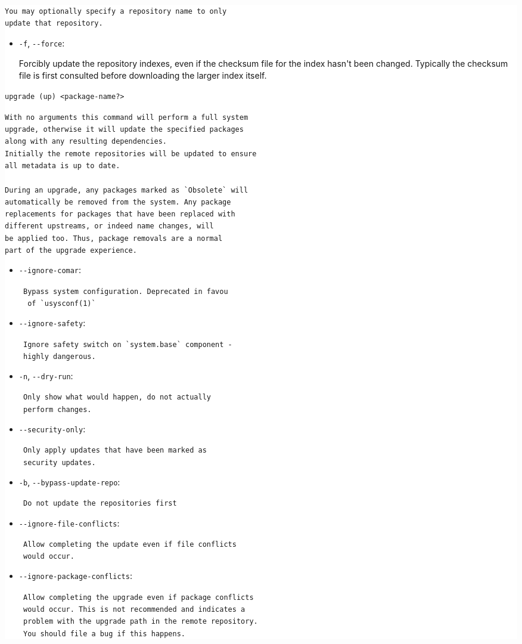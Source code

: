     You may optionally specify a repository name to only
    update that repository.

 * `-f`, `--force`:

    Forcibly update the repository indexes, even if the
    checksum file for the index hasn't been changed.
    Typically the checksum file is first consulted before
    downloading the larger index itself.

`upgrade (up) <package-name?>`

    With no arguments this command will perform a full system
    upgrade, otherwise it will update the specified packages
    along with any resulting dependencies.
    Initially the remote repositories will be updated to ensure
    all metadata is up to date.

    During an upgrade, any packages marked as `Obsolete` will
    automatically be removed from the system. Any package
    replacements for packages that have been replaced with
    different upstreams, or indeed name changes, will
    be applied too. Thus, package removals are a normal
    part of the upgrade experience.

 * `--ignore-comar`:

        Bypass system configuration. Deprecated in favou
         of `usysconf(1)`

 * `--ignore-safety`:

        Ignore safety switch on `system.base` component -
        highly dangerous.

 * `-n`, `--dry-run`:

        Only show what would happen, do not actually
        perform changes.

 * `--security-only`:

        Only apply updates that have been marked as
        security updates.

 * `-b`, `--bypass-update-repo`:

        Do not update the repositories first

 * `--ignore-file-conflicts`:

        Allow completing the update even if file conflicts
        would occur.

 * `--ignore-package-conflicts`:

        Allow completing the upgrade even if package conflicts
        would occur. This is not recommended and indicates a
        problem with the upgrade path in the remote repository.
        You should file a bug if this happens.
